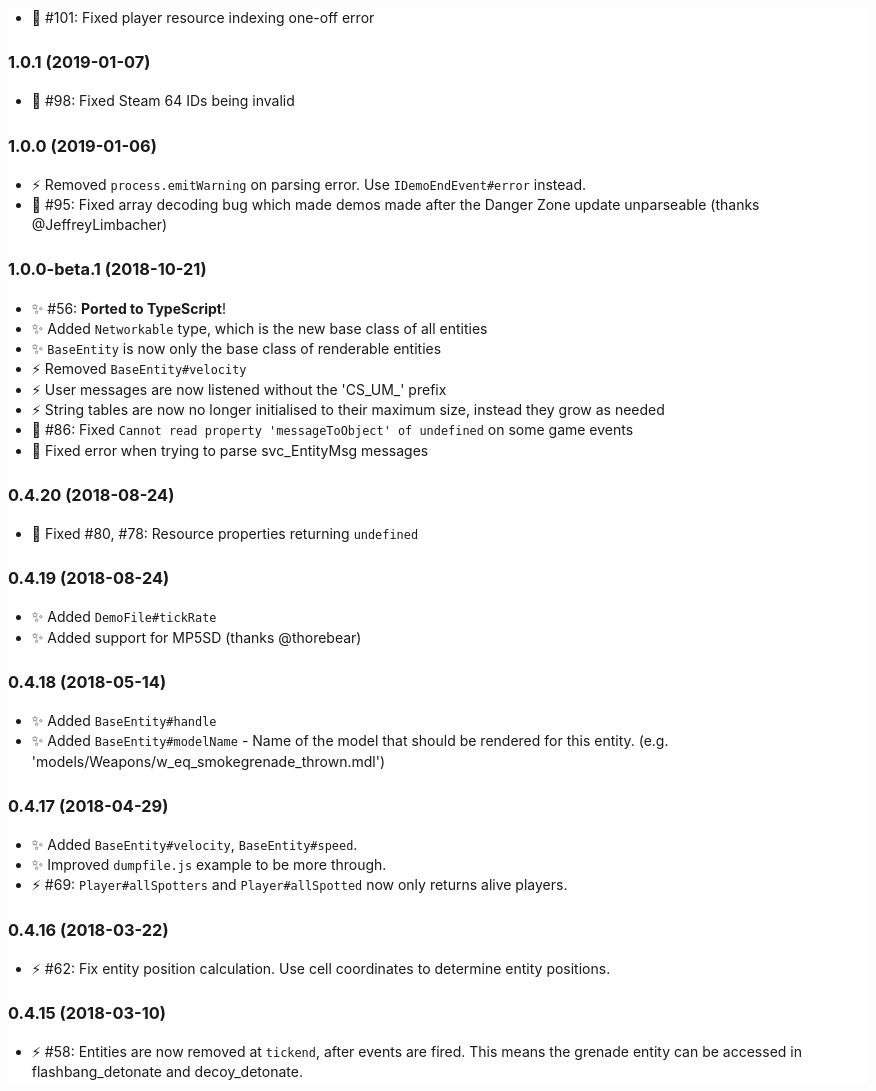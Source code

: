 - :bug: #101: Fixed player resource indexing one-off error

### 1.0.1 (2019-01-07)

- :bug: #98: Fixed Steam 64 IDs being invalid

### 1.0.0 (2019-01-06)

- :zap: Removed `process.emitWarning` on parsing error. Use `IDemoEndEvent#error` instead.
- :bug: #95: Fixed array decoding bug which made demos made after the Danger Zone update unparseable (thanks @JeffreyLimbacher)

### 1.0.0-beta.1 (2018-10-21)

- :sparkles: #56: **Ported to TypeScript**!
- :sparkles: Added `Networkable` type, which is the new base class of all entities
- :sparkles: `BaseEntity` is now only the base class of renderable entities
- :zap: Removed `BaseEntity#velocity`
- :zap: User messages are now listened without the 'CS_UM\_' prefix
- :zap: String tables are now no longer initialised to their maximum size, instead they grow as needed
- :bug: #86: Fixed `Cannot read property 'messageToObject' of undefined` on some game events
- :bug: Fixed error when trying to parse svc_EntityMsg messages

### 0.4.20 (2018-08-24)

- :bug: Fixed #80, #78: Resource properties returning `undefined`

### 0.4.19 (2018-08-24)

- :sparkles: Added `DemoFile#tickRate`
- :sparkles: Added support for MP5SD (thanks @thorebear)

### 0.4.18 (2018-05-14)

- :sparkles: Added `BaseEntity#handle`
- :sparkles: Added `BaseEntity#modelName` - Name of the model that should be rendered for this entity. (e.g. 'models/Weapons/w_eq_smokegrenade_thrown.mdl')

### 0.4.17 (2018-04-29)

- :sparkles: Added `BaseEntity#velocity`, `BaseEntity#speed`.
- :sparkles: Improved `dumpfile.js` example to be more through.
- :zap: #69: `Player#allSpotters` and `Player#allSpotted` now only returns alive players.

### 0.4.16 (2018-03-22)

- :zap: #62: Fix entity position calculation. Use cell coordinates to determine entity positions.

### 0.4.15 (2018-03-10)

- :zap: #58: Entities are now removed at `tickend`, after events are fired. This means the grenade entity can be accessed in flashbang_detonate and decoy_detonate.
